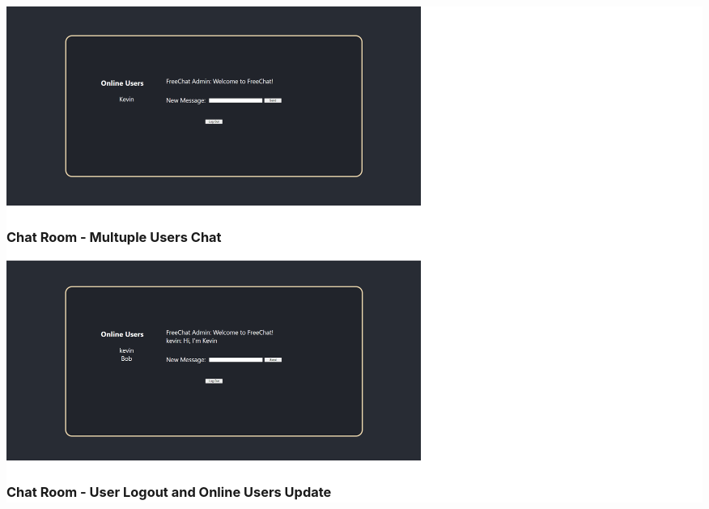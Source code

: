 <img src="public/screenshot/chat-room.png" width="512"/>

### Chat Room - Multuple Users Chat
<img src="public/screenshot/chat-message.png" width="512"/>

### Chat Room - User Logout and Online Users Update